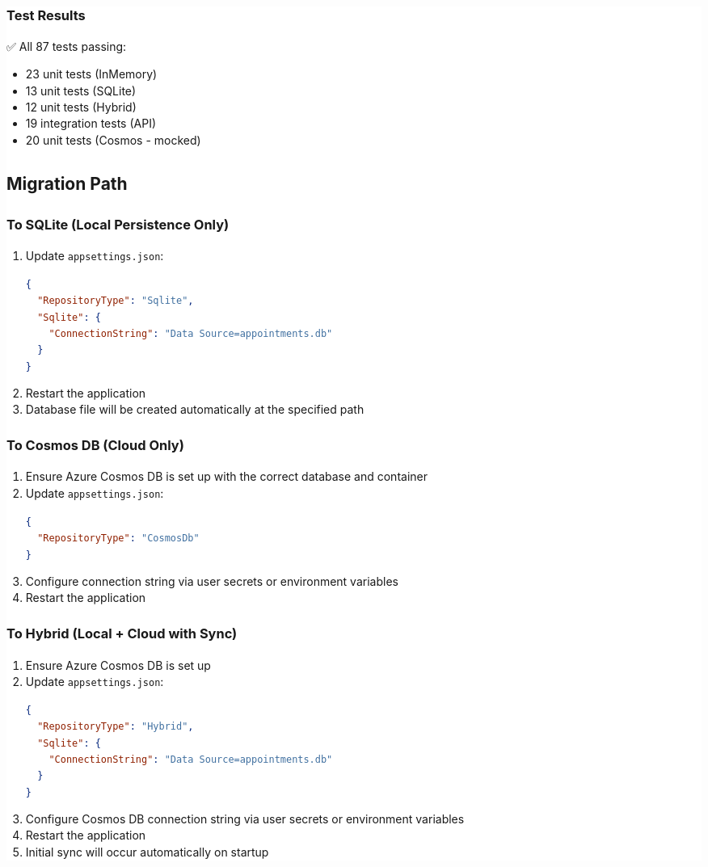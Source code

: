 ### Test Results

✅ All 87 tests passing:
- 23 unit tests (InMemory)
- 13 unit tests (SQLite)
- 12 unit tests (Hybrid)
- 19 integration tests (API)
- 20 unit tests (Cosmos - mocked)

## Migration Path

### To SQLite (Local Persistence Only)

1. Update `appsettings.json`:
   ```json
   {
     "RepositoryType": "Sqlite",
     "Sqlite": {
       "ConnectionString": "Data Source=appointments.db"
     }
   }
   ```
2. Restart the application
3. Database file will be created automatically at the specified path

### To Cosmos DB (Cloud Only)

1. Ensure Azure Cosmos DB is set up with the correct database and container
2. Update `appsettings.json`:
   ```json
   {
     "RepositoryType": "CosmosDb"
   }
   ```
3. Configure connection string via user secrets or environment variables
4. Restart the application

### To Hybrid (Local + Cloud with Sync)

1. Ensure Azure Cosmos DB is set up
2. Update `appsettings.json`:
   ```json
   {
     "RepositoryType": "Hybrid",
     "Sqlite": {
       "ConnectionString": "Data Source=appointments.db"
     }
   }
   ```
3. Configure Cosmos DB connection string via user secrets or environment variables
4. Restart the application
5. Initial sync will occur automatically on startup

